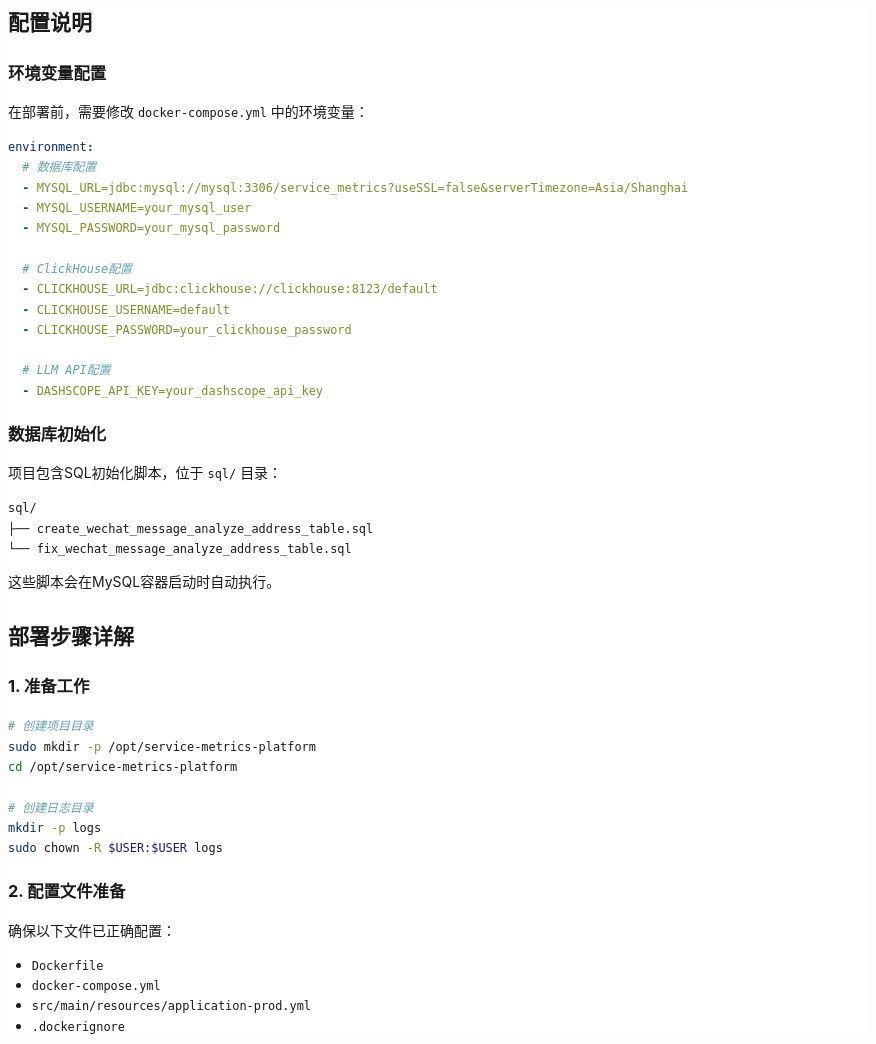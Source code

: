 ## 配置说明

### 环境变量配置

在部署前，需要修改 `docker-compose.yml` 中的环境变量：

```yaml
environment:
  # 数据库配置
  - MYSQL_URL=jdbc:mysql://mysql:3306/service_metrics?useSSL=false&serverTimezone=Asia/Shanghai
  - MYSQL_USERNAME=your_mysql_user
  - MYSQL_PASSWORD=your_mysql_password
  
  # ClickHouse配置
  - CLICKHOUSE_URL=jdbc:clickhouse://clickhouse:8123/default
  - CLICKHOUSE_USERNAME=default
  - CLICKHOUSE_PASSWORD=your_clickhouse_password
  
  # LLM API配置
  - DASHSCOPE_API_KEY=your_dashscope_api_key
```

### 数据库初始化

项目包含SQL初始化脚本，位于 `sql/` 目录：

```bash
sql/
├── create_wechat_message_analyze_address_table.sql
└── fix_wechat_message_analyze_address_table.sql
```

这些脚本会在MySQL容器启动时自动执行。

## 部署步骤详解

### 1. 准备工作

```bash
# 创建项目目录
sudo mkdir -p /opt/service-metrics-platform
cd /opt/service-metrics-platform

# 创建日志目录
mkdir -p logs
sudo chown -R $USER:$USER logs
```

### 2. 配置文件准备

确保以下文件已正确配置：
- `Dockerfile`
- `docker-compose.yml`
- `src/main/resources/application-prod.yml`
- `.dockerignore`
